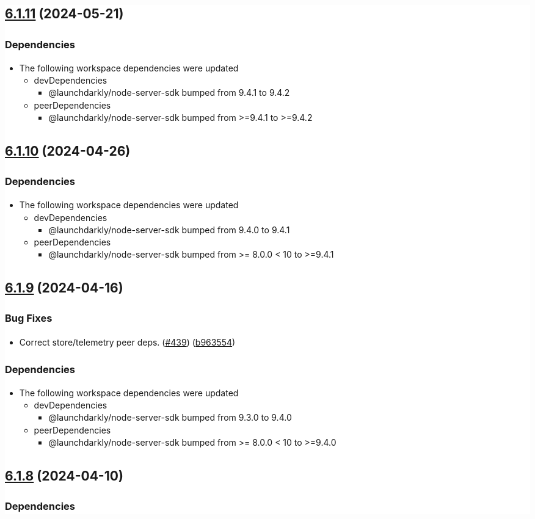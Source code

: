 ## [6.1.11](https://github.com/launchdarkly/js-core/compare/node-server-sdk-dynamodb-v6.1.10...node-server-sdk-dynamodb-v6.1.11) (2024-05-21)


### Dependencies

* The following workspace dependencies were updated
  * devDependencies
    * @launchdarkly/node-server-sdk bumped from 9.4.1 to 9.4.2
  * peerDependencies
    * @launchdarkly/node-server-sdk bumped from >=9.4.1 to >=9.4.2

## [6.1.10](https://github.com/launchdarkly/js-core/compare/node-server-sdk-dynamodb-v6.1.9...node-server-sdk-dynamodb-v6.1.10) (2024-04-26)


### Dependencies

* The following workspace dependencies were updated
  * devDependencies
    * @launchdarkly/node-server-sdk bumped from 9.4.0 to 9.4.1
  * peerDependencies
    * @launchdarkly/node-server-sdk bumped from >= 8.0.0 < 10 to >=9.4.1

## [6.1.9](https://github.com/launchdarkly/js-core/compare/node-server-sdk-dynamodb-v6.1.8...node-server-sdk-dynamodb-v6.1.9) (2024-04-16)


### Bug Fixes

* Correct store/telemetry peer deps. ([#439](https://github.com/launchdarkly/js-core/issues/439)) ([b963554](https://github.com/launchdarkly/js-core/commit/b9635541ee0a31094063075faae942698f2e8180))


### Dependencies

* The following workspace dependencies were updated
  * devDependencies
    * @launchdarkly/node-server-sdk bumped from 9.3.0 to 9.4.0
  * peerDependencies
    * @launchdarkly/node-server-sdk bumped from >= 8.0.0 < 10 to >=9.4.0

## [6.1.8](https://github.com/launchdarkly/js-core/compare/node-server-sdk-dynamodb-v6.1.7...node-server-sdk-dynamodb-v6.1.8) (2024-04-10)


### Dependencies
